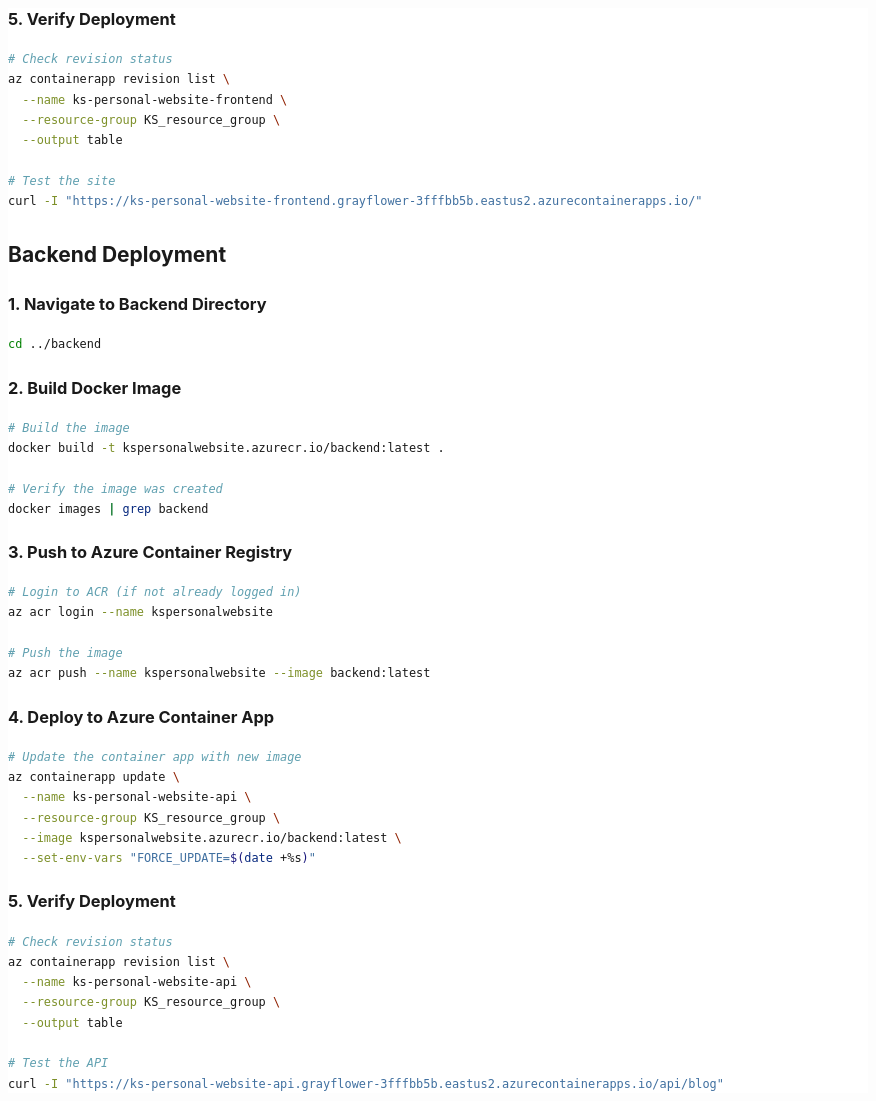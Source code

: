 ### 5. Verify Deployment
```bash
# Check revision status
az containerapp revision list \
  --name ks-personal-website-frontend \
  --resource-group KS_resource_group \
  --output table

# Test the site
curl -I "https://ks-personal-website-frontend.grayflower-3fffbb5b.eastus2.azurecontainerapps.io/"
```

## Backend Deployment

### 1. Navigate to Backend Directory
```bash
cd ../backend
```

### 2. Build Docker Image
```bash
# Build the image
docker build -t kspersonalwebsite.azurecr.io/backend:latest .

# Verify the image was created
docker images | grep backend
```

### 3. Push to Azure Container Registry
```bash
# Login to ACR (if not already logged in)
az acr login --name kspersonalwebsite

# Push the image
az acr push --name kspersonalwebsite --image backend:latest
```

### 4. Deploy to Azure Container App
```bash
# Update the container app with new image
az containerapp update \
  --name ks-personal-website-api \
  --resource-group KS_resource_group \
  --image kspersonalwebsite.azurecr.io/backend:latest \
  --set-env-vars "FORCE_UPDATE=$(date +%s)"
```

### 5. Verify Deployment
```bash
# Check revision status
az containerapp revision list \
  --name ks-personal-website-api \
  --resource-group KS_resource_group \
  --output table

# Test the API
curl -I "https://ks-personal-website-api.grayflower-3fffbb5b.eastus2.azurecontainerapps.io/api/blog"
```
